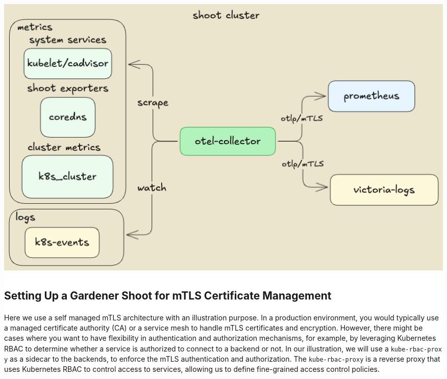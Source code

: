 ![OpenTelemetry Stack](./images/otel-gardener-shoot.png)

## Setting Up a Gardener Shoot for mTLS Certificate Management

Here we use a self managed mTLS architecture with an illustration purpose. In a production environment, you would typically use a managed certificate authority (CA) or a service mesh to handle mTLS certificates and encryption. However, there might be cases where you want to have flexibility in authentication and authorization mechanisms, for example, by leveraging Kubernetes RBAC to determine whether a service is authorized to connect to a backend or not. In our illustration, we will use a `kube-rbac-proxy` as a sidecar to the backends, to enforce the mTLS authentication and authorization. The `kube-rbac-proxy` is a reverse proxy that uses Kubernetes RBAC to control access to services, allowing us to define fine-grained access control policies.
